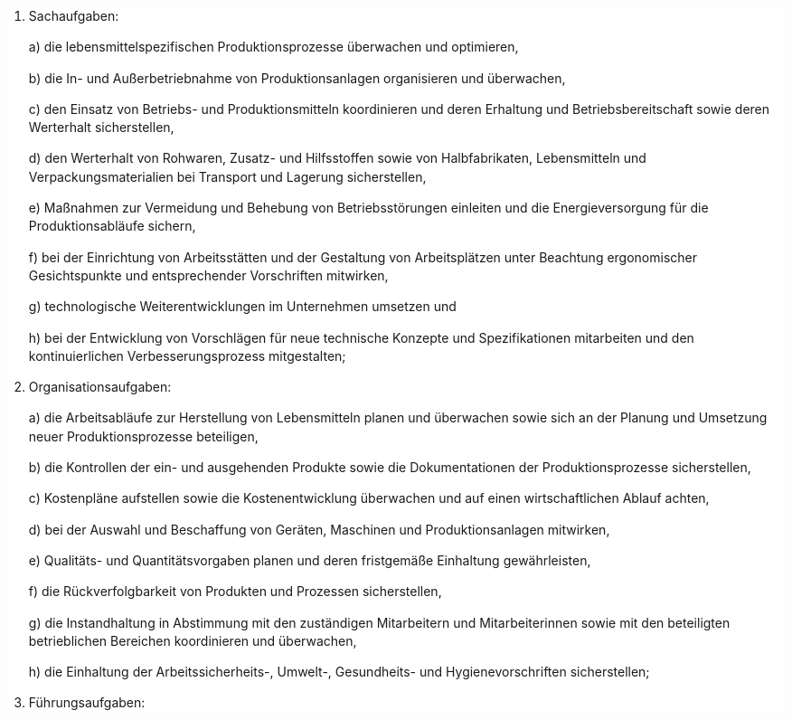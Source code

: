 1.  Sachaufgaben:

    a)  die lebensmittelspezifischen Produktionsprozesse überwachen und optimieren,


    b)  die In- und Außerbetriebnahme von Produktionsanlagen organisieren und überwachen,


    c)  den Einsatz von Betriebs- und Produktionsmitteln koordinieren und deren Erhaltung und Betriebsbereitschaft sowie deren Werterhalt sicherstellen,


    d)  den Werterhalt von Rohwaren, Zusatz- und Hilfsstoffen sowie von Halbfabrikaten, Lebensmitteln und Verpackungsmaterialien bei Transport und Lagerung sicherstellen,


    e)  Maßnahmen zur Vermeidung und Behebung von Betriebsstörungen einleiten und die Energieversorgung für die Produktionsabläufe sichern,


    f)  bei der Einrichtung von Arbeitsstätten und der Gestaltung von Arbeitsplätzen unter Beachtung ergonomischer Gesichtspunkte und entsprechender Vorschriften mitwirken,


    g)  technologische Weiterentwicklungen im Unternehmen umsetzen und


    h)  bei der Entwicklung von Vorschlägen für neue technische Konzepte und Spezifikationen mitarbeiten und den kontinuierlichen Verbesserungsprozess mitgestalten;





2.  Organisationsaufgaben:

    a)  die Arbeitsabläufe zur Herstellung von Lebensmitteln planen und überwachen sowie sich an der Planung und Umsetzung neuer Produktionsprozesse beteiligen,


    b)  die Kontrollen der ein- und ausgehenden Produkte sowie die Dokumentationen der Produktionsprozesse sicherstellen,


    c)  Kostenpläne aufstellen sowie die Kostenentwicklung überwachen und auf einen wirtschaftlichen Ablauf achten,


    d)  bei der Auswahl und Beschaffung von Geräten, Maschinen und Produktionsanlagen mitwirken,


    e)  Qualitäts- und Quantitätsvorgaben planen und deren fristgemäße Einhaltung gewährleisten,


    f)  die Rückverfolgbarkeit von Produkten und Prozessen sicherstellen,


    g)  die Instandhaltung in Abstimmung mit den zuständigen Mitarbeitern und Mitarbeiterinnen sowie mit den beteiligten betrieblichen Bereichen koordinieren und überwachen,


    h)  die Einhaltung der Arbeitssicherheits-, Umwelt-, Gesundheits- und Hygienevorschriften sicherstellen;





3.  Führungsaufgaben:
